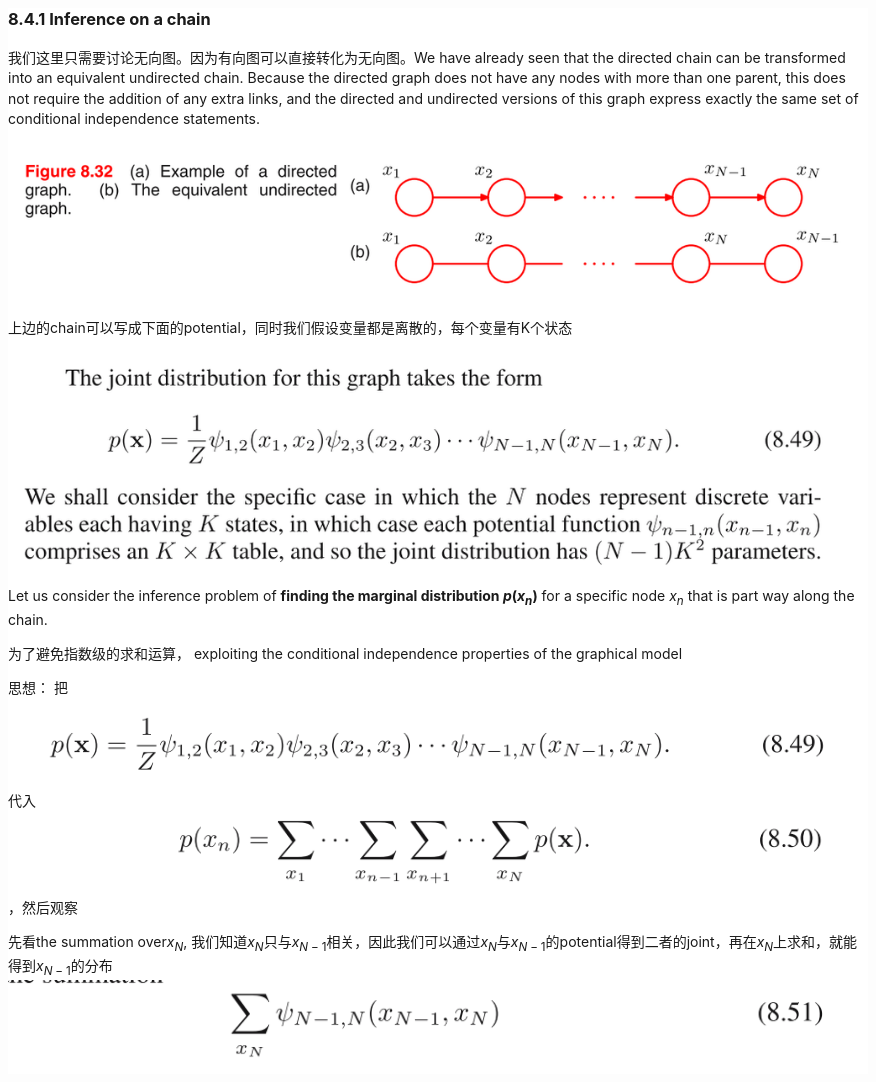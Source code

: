 ### 8.4.1 Inference on a chain

我们这里只需要讨论无向图。因为有向图可以直接转化为无向图。We have
already seen that the directed chain can be transformed into an equivalent undirected chain. Because the directed graph does not have any nodes with more than one parent, this does not require the addition of any extra links, and the directed and undirected versions of this graph express exactly the same set of conditional independence statements.

![](Pasted%20image%2020210426121756.png)

上边的chain可以写成下面的potential，同时我们假设变量都是离散的，每个变量有K个状态
![](Pasted%20image%2020210426121959.png)

Let us consider the inference problem of **finding the marginal distribution $p(x_n)$** for a specific node $x_n$ that is part way along the chain.

为了避免指数级的求和运算， exploiting the conditional independence properties of the graphical model

思想：
把![](Pasted%20image%2020210426122616.png)代入![](Pasted%20image%2020210426122630.png)，然后观察

先看the summation over$x_N$, 我们知道$x_N$只与$x_{N-1}$相关，因此我们可以通过$x_N$与$x_{N-1}$的potential得到二者的joint，再在$x_N$上求和，就能得到$x_{N-1}$的分布
![](Pasted%20image%2020210426122948.png)
